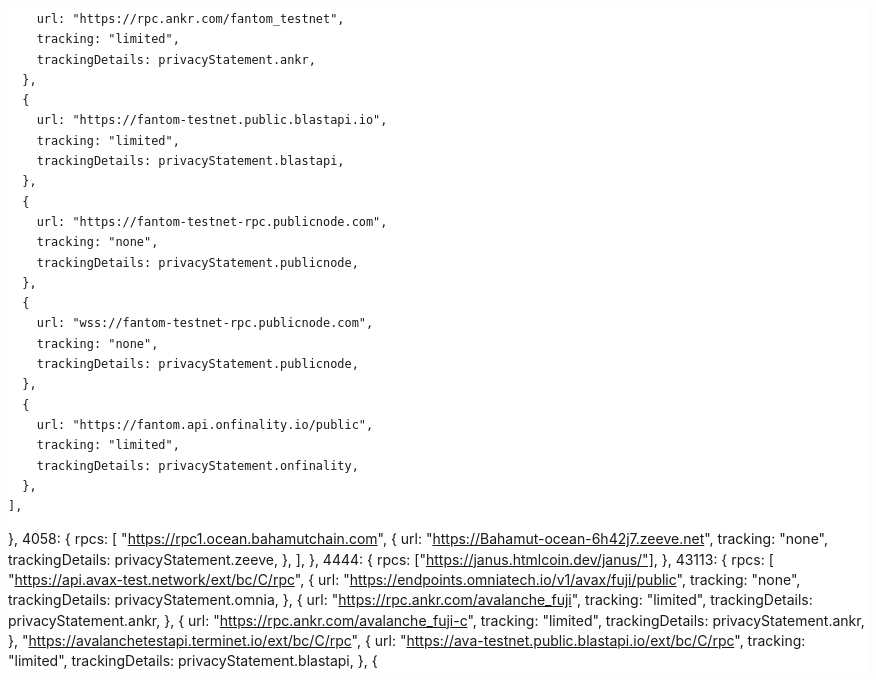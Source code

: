         url: "https://rpc.ankr.com/fantom_testnet",
        tracking: "limited",
        trackingDetails: privacyStatement.ankr,
      },
      {
        url: "https://fantom-testnet.public.blastapi.io",
        tracking: "limited",
        trackingDetails: privacyStatement.blastapi,
      },
      {
        url: "https://fantom-testnet-rpc.publicnode.com",
        tracking: "none",
        trackingDetails: privacyStatement.publicnode,
      },
      {
        url: "wss://fantom-testnet-rpc.publicnode.com",
        tracking: "none",
        trackingDetails: privacyStatement.publicnode,
      },
      {
        url: "https://fantom.api.onfinality.io/public",
        tracking: "limited",
        trackingDetails: privacyStatement.onfinality,
      },
    ],
  },
  4058: {
    rpcs: [
      "https://rpc1.ocean.bahamutchain.com",
      {
        url: "https://Bahamut-ocean-6h42j7.zeeve.net",
        tracking: "none",
        trackingDetails: privacyStatement.zeeve,
      },
    ],
  },
  4444: {
    rpcs: ["https://janus.htmlcoin.dev/janus/"],
  },
  43113: {
    rpcs: [
      "https://api.avax-test.network/ext/bc/C/rpc",
      {
        url: "https://endpoints.omniatech.io/v1/avax/fuji/public",
        tracking: "none",
        trackingDetails: privacyStatement.omnia,
      },
      {
        url: "https://rpc.ankr.com/avalanche_fuji",
        tracking: "limited",
        trackingDetails: privacyStatement.ankr,
      },
      {
        url: "https://rpc.ankr.com/avalanche_fuji-c",
        tracking: "limited",
        trackingDetails: privacyStatement.ankr,
      },
      "https://avalanchetestapi.terminet.io/ext/bc/C/rpc",
      {
        url: "https://ava-testnet.public.blastapi.io/ext/bc/C/rpc",
        tracking: "limited",
        trackingDetails: privacyStatement.blastapi,
      },
      {